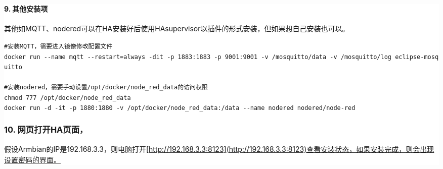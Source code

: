 #### 9. 其他安装项
其他如MQTT、nodered可以在HA安装好后使用HAsupervisor以插件的形式安装，但如果想自己安装也可以。
```shell
#安装MQTT，需要进入镜像修改配置文件
docker run --name mqtt --restart=always -dit -p 1883:1883 -p 9001:9001 -v /mosquitto/data -v /mosquitto/log eclipse-mosquitto

#安装nodered，需要手动设置/opt/docker/node_red_data的访问权限
chmod 777 /opt/docker/node_red_data
docker run -d -it -p 1880:1880 -v /opt/docker/node_red_data:/data --name nodered nodered/node-red

```

### 10. 网页打开HA页面，
假设Armbian的IP是192.168.3.3，则电脑打开[http://192.168.3.3:8123](http://192.168.3.3:8123)查看安装状态，如果安装完成，则会出现设置密码的界面。
